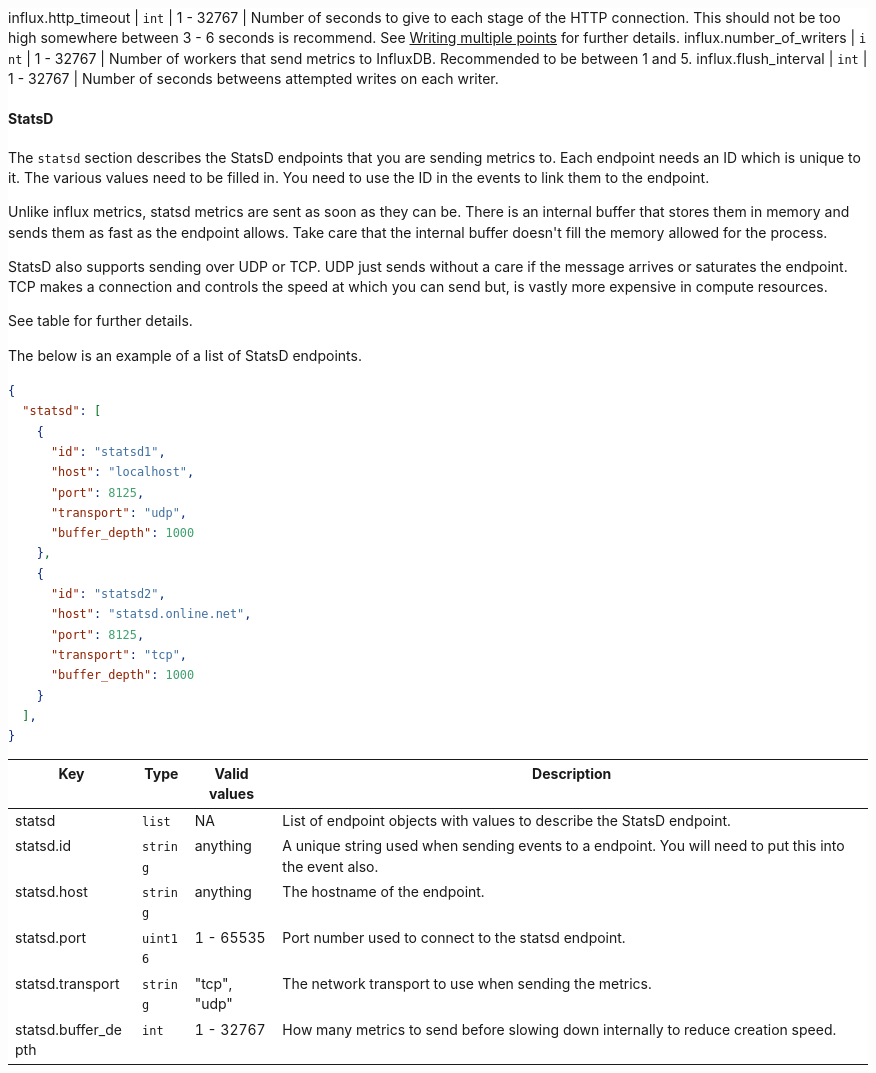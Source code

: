 influx.http_timeout | `int` | 1 - 32767 | Number of seconds to give to each stage of the HTTP connection. This should not be too high somewhere between 3 - 6 seconds is recommend. See [Writing multiple points](https://docs.influxdata.com/influxdb/v1.7/guides/writing_data/#writing-points-from-a-file) for further details.
influx.number_of_writers | `int` | 1 - 32767 | Number of workers that send metrics to InfluxDB. Recommended to be between 1 and 5.
influx.flush_interval | `int` | 1 - 32767 | Number of seconds betweens attempted writes on each writer.

#### StatsD

The `statsd` section describes the StatsD endpoints that you are sending metrics to. Each endpoint needs an ID which is unique to it. The various values need to be filled in. You need to use the ID in the events to link them to the endpoint.

Unlike influx metrics, statsd metrics are sent as soon as they can be. There is an internal buffer that stores them in memory and sends them as fast as the endpoint allows. Take care that the internal buffer doesn't fill the memory allowed for the process.

StatsD also supports sending over UDP or TCP. UDP just sends without a care if the message arrives or saturates the endpoint. TCP makes a connection and controls the speed at which you can send but, is vastly more expensive in compute resources.

See table for further details.

The below is an example of a list of StatsD endpoints.

```json
{
  "statsd": [
    {
      "id": "statsd1",
      "host": "localhost",
      "port": 8125,
      "transport": "udp",
      "buffer_depth": 1000
    },
    {
      "id": "statsd2",
      "host": "statsd.online.net",
      "port": 8125,
      "transport": "tcp",
      "buffer_depth": 1000
    }
  ],
}
```

Key | Type | Valid values | Description
---|---|---|---
statsd | `list` | NA | List of endpoint objects with values to describe the StatsD endpoint.
statsd.id | `string` | anything | A unique string used when sending events to a endpoint. You will need to put this into the event also.
statsd.host | `string` | anything | The hostname of the endpoint.
statsd.port | `uint16` | 1 - 65535 | Port number used to connect to the statsd endpoint.
statsd.transport | `string` | "tcp", "udp" | The network transport to use when sending the metrics.
statsd.buffer_depth | `int` | 1 - 32767 | How many metrics to send before slowing down internally to reduce creation speed.
